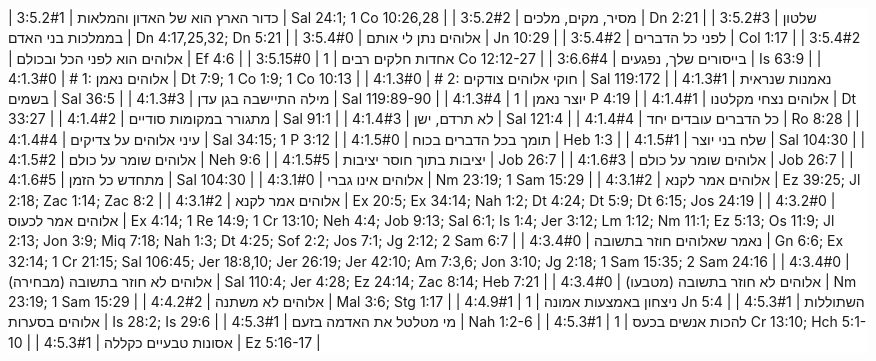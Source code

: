 | 3:5.2#1 | כדור הארץ הוא של האדון והמלאות | Sal 24:1; 1 Co 10:26,28 |
| 3:5.2#2 | מסיר, מקים, מלכים | Dn 2:21 |
| 3:5.2#3 | שלטון בממלכות בני האדם | Dn 4:17,25,32; Dn 5:21 |
| 3:5.4#0 | אלוהים נתן לי אותם | Jn 10:29 |
| 3:5.4#2 | לפני כל הדברים | Col 1:17 |
| 3:5.4#2 | אלוהים הוא לפני הכל ובכולם | Ef 4:6 |
| 3:5.15#0 | אחדות חלקים רבים | 1 Co 12:12-27 |
| 3:6.6#4 | בייסורים שלך, נפגעים | Is 63:9 |
| 4:1.3#0 | # 1: אלוהים נאמן | Dt 7:9; 1 Co 1:9; 1 Co 10:13 |
| 4:1.3#0 | # 2: חוקי אלוהים צודקים | Sal 119:172 |
| 4:1.3#1 | נאמנות שנראית בשמים | Sal 36:5 |
| 4:1.3#3 | מילה התיישבה בגן עדן | Sal 119:89-90 |
| 4:1.3#4 | יוצר נאמן | 1 P 4:19 |
| 4:1.4#1 | אלוהים נצחי מקלטנו | Dt 33:27 |
| 4:1.4#2 | מתגורר במקומות סודיים | Sal 91:1 |
| 4:1.4#3 | לא תרדם, ישן | Sal 121:4 |
| 4:1.4#4 | כל הדברים עובדים יחד | Ro 8:28 |
| 4:1.4#4 | עיני אלוהים על צדיקים | Sal 34:15; 1 P 3:12 |
| 4:1.5#0 | תומך בכל הדברים בכוח | Heb 1:3 |
| 4:1.5#1 | שלח בני יוצר | Sal 104:30 |
| 4:1.5#2 | אלוהים שומר על כולם | Neh 9:6 |
| 4:1.5#5 | יציבות בתוך חוסר יציבות | Job 26:7 |
| 4:1.6#3 | אלוהים שומר על כולם | Job 26:7 |
| 4:1.6#5 | מתחדש כל הזמן | Sal 104:30 |
| 4:3.1#0 | אלוהים אינו גברי | Nm 23:19; 1 Sam 15:29 |
| 4:3.1#2 | אלוהים אמר לקנא | Ez 39:25; Jl 2:18; Zac 1:14; Zac 8:2 |
| 4:3.1#2 | אלוהים אמר לקנא | Ex 20:5; Ex 34:14; Nah 1:2; Dt 4:24; Dt 5:9; Dt 6:15; Jos 24:19 |
| 4:3.2#0 | אלוהים אמר לכעוס | Ex 4:14; 1 Re 14:9; 1 Cr 13:10; Neh 4:4; Job 9:13; Sal 6:1; Is 1:4; Jer 3:12; Lm 1:12; Nm 11:1; Ez 5:13; Os 11:9; Jl 2:13; Jon 3:9; Miq 7:18; Nah 1:3; Dt 4:25; Sof 2:2; Jos 7:1; Jg 2:12; 2 Sam 6:7 |
| 4:3.4#0 | נאמר שאלוהים חוזר בתשובה | Gn 6:6; Ex 32:14; 1 Cr 21:15; Sal 106:45; Jer 18:8,10; Jer 26:19; Jer 42:10; Am 7:3,6; Jon 3:10; Jg 2:18; 1 Sam 15:35; 2 Sam 24:16 |
| 4:3.4#0 | אלוהים לא חוזר בתשובה (מבחירה) | Sal 110:4; Jer 4:28; Ez 24:14; Zac 8:14; Heb 7:21 |
| 4:3.4#0 | אלוהים לא חוזר בתשובה (מטבעו) | Nm 23:19; 1 Sam 15:29 |
| 4:4.2#2 | אלוהים לא משתנה | Mal 3:6; Stg 1:17 |
| 4:4.9#1 | ניצחון באמצעות אמונה | 1 Jn 5:4 |
| 4:5.3#1 | השתוללות אלוהים בסערות | Is 28:2; Is 29:6 |
| 4:5.3#1 | מי מטלטל את האדמה בזעם | Nah 1:2-6 |
| 4:5.3#1 | להכות אנשים בכעס | 1 Cr 13:10; Hch 5:1-10 |
| 4:5.3#1 | אסונות טבעיים כקללה | Ez 5:16-17 |